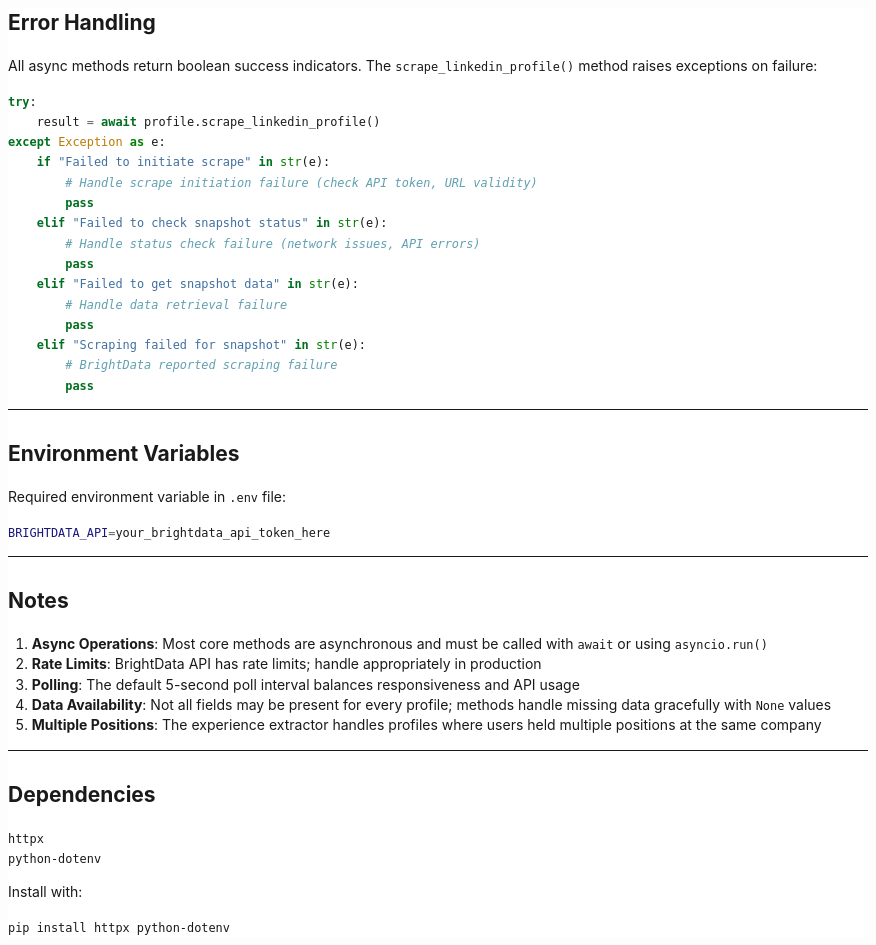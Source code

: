 
## Error Handling

All async methods return boolean success indicators. The `scrape_linkedin_profile()` method raises exceptions on failure:

```python
try:
    result = await profile.scrape_linkedin_profile()
except Exception as e:
    if "Failed to initiate scrape" in str(e):
        # Handle scrape initiation failure (check API token, URL validity)
        pass
    elif "Failed to check snapshot status" in str(e):
        # Handle status check failure (network issues, API errors)
        pass
    elif "Failed to get snapshot data" in str(e):
        # Handle data retrieval failure
        pass
    elif "Scraping failed for snapshot" in str(e):
        # BrightData reported scraping failure
        pass
```

---

## Environment Variables

Required environment variable in `.env` file:

```bash
BRIGHTDATA_API=your_brightdata_api_token_here
```

---

## Notes

1. **Async Operations**: Most core methods are asynchronous and must be called with `await` or using `asyncio.run()`
2. **Rate Limits**: BrightData API has rate limits; handle appropriately in production
3. **Polling**: The default 5-second poll interval balances responsiveness and API usage
4. **Data Availability**: Not all fields may be present for every profile; methods handle missing data gracefully with `None` values
5. **Multiple Positions**: The experience extractor handles profiles where users held multiple positions at the same company

---

## Dependencies

```txt
httpx
python-dotenv
```

Install with:
```bash
pip install httpx python-dotenv
```


